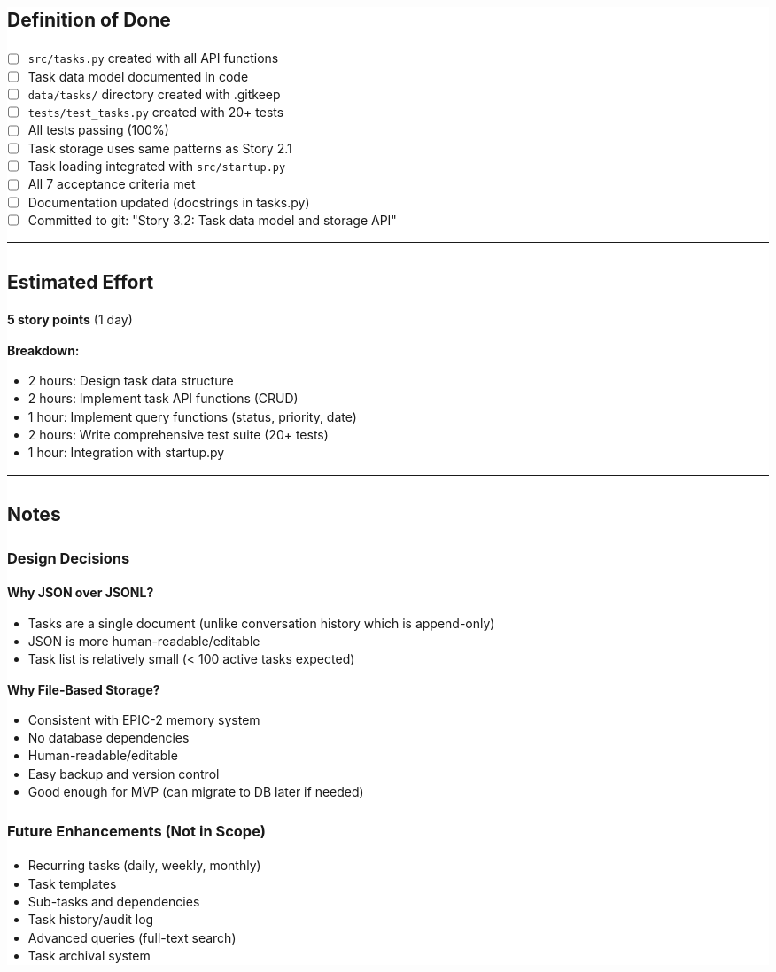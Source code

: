 
## Definition of Done

- [ ] `src/tasks.py` created with all API functions
- [ ] Task data model documented in code
- [ ] `data/tasks/` directory created with .gitkeep
- [ ] `tests/test_tasks.py` created with 20+ tests
- [ ] All tests passing (100%)
- [ ] Task storage uses same patterns as Story 2.1
- [ ] Task loading integrated with `src/startup.py`
- [ ] All 7 acceptance criteria met
- [ ] Documentation updated (docstrings in tasks.py)
- [ ] Committed to git: "Story 3.2: Task data model and storage API"

---

## Estimated Effort

**5 story points** (1 day)

**Breakdown:**
- 2 hours: Design task data structure
- 2 hours: Implement task API functions (CRUD)
- 1 hour: Implement query functions (status, priority, date)
- 2 hours: Write comprehensive test suite (20+ tests)
- 1 hour: Integration with startup.py

---

## Notes

### Design Decisions

**Why JSON over JSONL?**
- Tasks are a single document (unlike conversation history which is append-only)
- JSON is more human-readable/editable
- Task list is relatively small (< 100 active tasks expected)

**Why File-Based Storage?**
- Consistent with EPIC-2 memory system
- No database dependencies
- Human-readable/editable
- Easy backup and version control
- Good enough for MVP (can migrate to DB later if needed)

### Future Enhancements (Not in Scope)
- Recurring tasks (daily, weekly, monthly)
- Task templates
- Sub-tasks and dependencies
- Task history/audit log
- Advanced queries (full-text search)
- Task archival system
